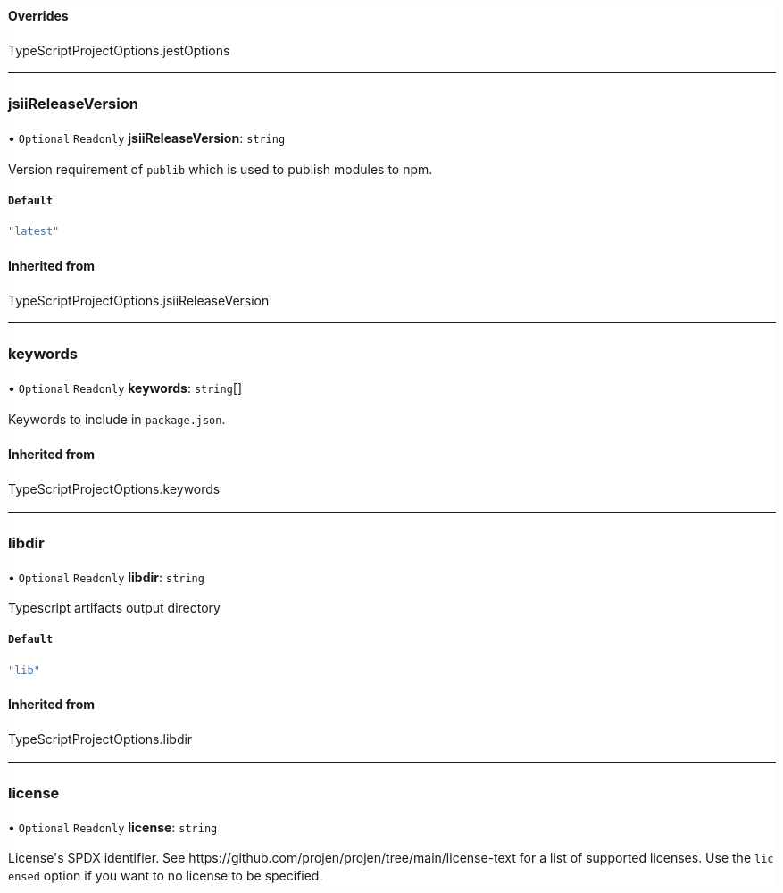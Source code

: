 #### Overrides

TypeScriptProjectOptions.jestOptions

___

### jsiiReleaseVersion

• `Optional` `Readonly` **jsiiReleaseVersion**: `string`

Version requirement of `publib` which is used to publish modules to npm.

**`Default`**

```ts
"latest"
```

#### Inherited from

TypeScriptProjectOptions.jsiiReleaseVersion

___

### keywords

• `Optional` `Readonly` **keywords**: `string`[]

Keywords to include in `package.json`.

#### Inherited from

TypeScriptProjectOptions.keywords

___

### libdir

• `Optional` `Readonly` **libdir**: `string`

Typescript  artifacts output directory

**`Default`**

```ts
"lib"
```

#### Inherited from

TypeScriptProjectOptions.libdir

___

### license

• `Optional` `Readonly` **license**: `string`

License's SPDX identifier.
See https://github.com/projen/projen/tree/main/license-text for a list of supported licenses.
Use the `licensed` option if you want to no license to be specified.
